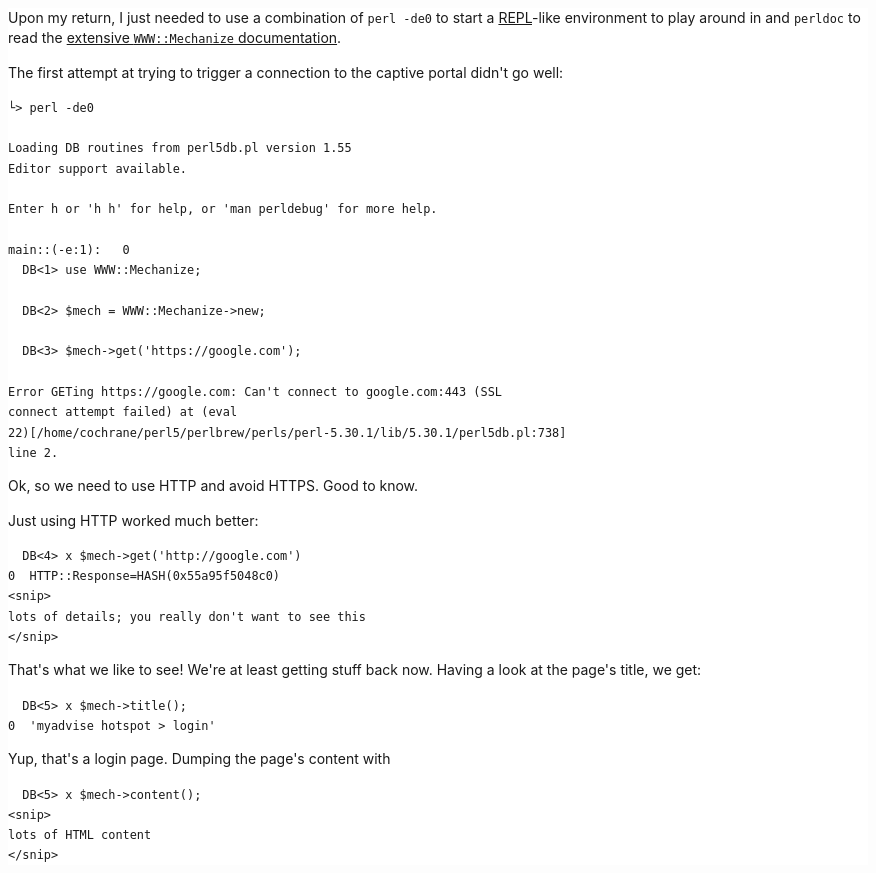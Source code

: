 Upon my return, I just needed to use a combination of `perl -de0` to start a
[REPL](https://en.wikipedia.org/wiki/Read%E2%80%93eval%E2%80%93print_loop)-like
environment to play around in and `perldoc` to read the [extensive
`WWW::Mechanize` documentation](https://metacpan.org/pod/WWW::Mechanize).

The first attempt at trying to trigger a connection to the captive portal
didn't go well:

```
└> perl -de0

Loading DB routines from perl5db.pl version 1.55
Editor support available.

Enter h or 'h h' for help, or 'man perldebug' for more help.

main::(-e:1):   0
  DB<1> use WWW::Mechanize;

  DB<2> $mech = WWW::Mechanize->new;

  DB<3> $mech->get('https://google.com');

Error GETing https://google.com: Can't connect to google.com:443 (SSL
connect attempt failed) at (eval
22)[/home/cochrane/perl5/perlbrew/perls/perl-5.30.1/lib/5.30.1/perl5db.pl:738]
line 2.
```

Ok, so we need to use HTTP and avoid HTTPS.  Good to know.

Just using HTTP worked much better:

```
  DB<4> x $mech->get('http://google.com')
0  HTTP::Response=HASH(0x55a95f5048c0)
<snip>
lots of details; you really don't want to see this
</snip>
```

That's what we like to see!  We're at least getting stuff back now.  Having
a look at the page's title, we get:

```
  DB<5> x $mech->title();
0  'myadvise hotspot > login'
```

Yup, that's a login page.  Dumping the page's content with

```
  DB<5> x $mech->content();
<snip>
lots of HTML content
</snip>
```


[^the-good-old-days]: Remember when finding a hotel with *any* wireless connectivity was a total mission?  Sort of like the days when finding a power outlet at an airport to charge a laptop was really difficult and one ended up sitting on the floor next to a utility room where the cleaning staff would normally plug in a vacuum cleaner.  Ah, those were the days &#x1f609;.  Put another way: humanity has come a looong way.
[^mutt-for-email]: I use [mutt](http://www.mutt.org/); it's fast and one only needs to use text for email.  Right?  Right?
[^irssi-for-irc]: I also use [irssi](https://irssi.org/) for IRC.  Look, I've been around a while, ok?
[^live-on-the-terminal]: I'm one of those geeks who live on the terminal, hence I tend to use a lot of terminal-based tools to get things done.
[^mountain-air]: I don't mean this ironically: because of the forests and the distance away from any kind of metropolis, the air is much fresher.  Ever notice that the air in European cities is just awful?
[^mac-address-release]: Later, I'd tried putting my computer to sleep and then waking it up a few minutes later.  The connection was still alive, so my best guess is that the timeout to keep connections alive and keep a MAC address registered is on the order of hours, but not more than two or three hours, because even such short periods of inactivity required login again.  A later test showed that the timeout was after one hour.
[^perl-saves-the-day]: Well, it saved the week really.